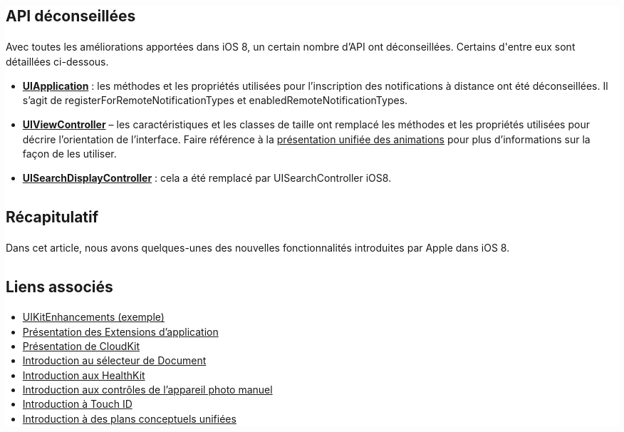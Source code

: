 ## <a name="deprecated-apis"></a>API déconseillées
Avec toutes les améliorations apportées dans iOS 8, un certain nombre d’API ont déconseillées. Certains d'entre eux sont détaillées ci-dessous.

- **[UIApplication](https://developer.apple.com/library/prerelease/ios/documentation/UIKit/Reference/UIApplication_Class/index.html#//apple_ref/occ/cl/UIApplication)**  : les méthodes et les propriétés utilisées pour l’inscription des notifications à distance ont été déconseillées. Il s’agit de registerForRemoteNotificationTypes et enabledRemoteNotificationTypes.
- **[UIViewController](https://developer.apple.com/library/prerelease/ios/documentation/UIKit/Reference/UIViewController_Class/index.html#//apple_ref/occ/cl/UIViewController)**  – les caractéristiques et les classes de taille ont remplacé les méthodes et les propriétés utilisées pour décrire l’orientation de l’interface. Faire référence à la [présentation unifiée des animations](~/ios/user-interface/storyboards/unified-storyboards.md) pour plus d’informations sur la façon de les utiliser.

- **[UISearchDisplayController](https://developer.apple.com/library/prerelease/ios/documentation/UIKit/Reference/UISearchDisplayController_Class/index.html#//apple_ref/occ/cl/UISearchDisplayController)**  : cela a été remplacé par UISearchController iOS8.

## <a name="summary"></a>Récapitulatif
Dans cet article, nous avons quelques-unes des nouvelles fonctionnalités introduites par Apple dans iOS 8.



## <a name="related-links"></a>Liens associés

- [UIKitEnhancements (exemple)](https://developer.xamarin.com/samples/monotouch/ios8/UIKitEnhancements)
- [Présentation des Extensions d’application](~/ios/platform/extensions.md)
- [Présentation de CloudKit](~/ios/data-cloud/intro-to-cloudkit.md)
- [Introduction au sélecteur de Document](~/ios/platform/document-picker.md)
- [Introduction aux HealthKit](~/ios/platform/healthkit.md)
- [Introduction aux contrôles de l’appareil photo manuel](~/ios/user-interface/controls/intro-to-manual-camera-controls.md)
- [Introduction à Touch ID](~/ios/platform/touchid.md)
- [Introduction à des plans conceptuels unifiées](~/ios/user-interface/storyboards/unified-storyboards.md)
